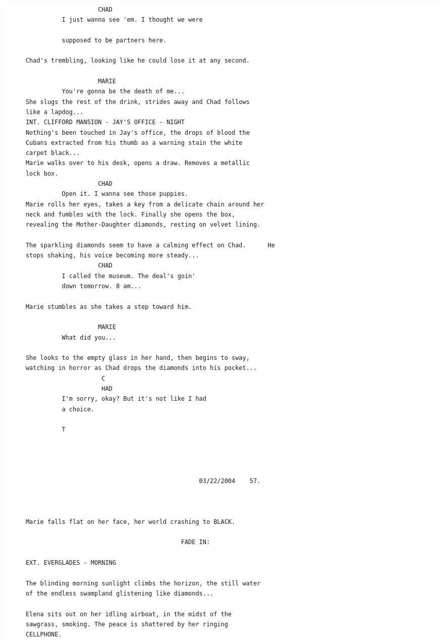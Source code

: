                               CHAD                                                 
                    I just wanna see 'em. I thought we were                        
                                                                                   
                    supposed to be partners here.
          
          Chad's trembling, looking like he could lose it at any second.
          
                              MARIE                                                
                    You're gonna be the death of me...                             
          She slugs the rest of the drink, strides away and Chad follows           
          like a lapdog...                                                         
          INT. CLIFFORD MANSION - JAY'S OFFICE - NIGHT                             
          Nothing's been touched in Jay's office, the drops of blood the           
          Cubans extracted from his thumb as a warning stain the white             
          carpet black...                                                          
          Marie walks over to his desk, opens a draw. Removes a metallic           
          lock box.                                                                
                              CHAD                                                 
                    Open it. I wanna see those puppies.                            
          Marie rolls her eyes, takes a key from a delicate chain around her 
          neck and fumbles with the lock. Finally she opens the box,         
          revealing the Mother-Daughter diamonds, resting on velvet lining.  
          
          The sparkling diamonds seem to have a calming effect on Chad.      He
          stops shaking, his voice becoming more steady...                         
                              CHAD
                    I called the museum. The deal's goin'
                    down tomorrow. 8 am...
          
          Marie stumbles as she takes a step toward him.
          
                              MARIE
                    What did you...
          
          She looks to the empty glass in her hand, then begins to sway,           
          watching in horror as Chad drops the diamonds into his pocket...
                               C
                               HAD
                    I'm sorry, okay? But it's not like I had
                    a choice.
          
                    T
          
          
          
          
                                                          03/22/2004    57.
          
          
          
          Marie falls flat on her face, her world crashing to BLACK.
          
                                                     FADE IN:
          
          EXT. EVERGLADES - MORNING
          
          The blinding morning sunlight climbs the horizon, the still water
          of the endless swampland glistening like diamonds...
          
          Elena sits out on her idling airboat, in the midst of the
          sawgrass, smoking. The peace is shattered by her ringing
          CELLPHONE.
          